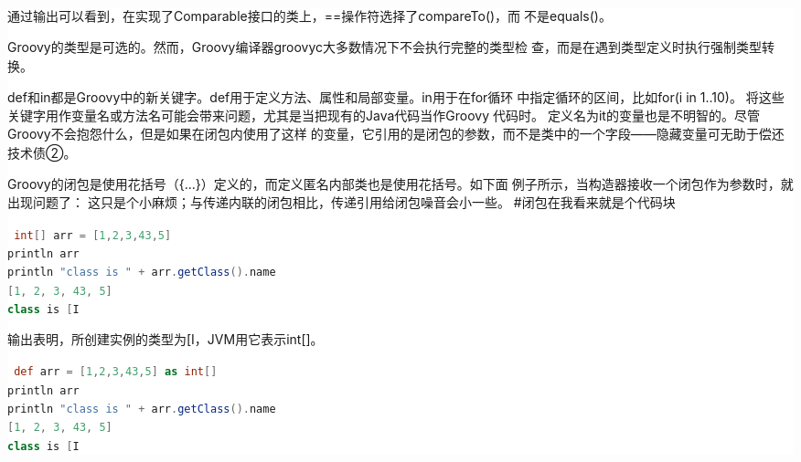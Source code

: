 通过输出可以看到，在实现了Comparable接口的类上，==操作符选择了compareTo()，而
不是equals()。

Groovy的类型是可选的。然而，Groovy编译器groovyc大多数情况下不会执行完整的类型检
查，而是在遇到类型定义时执行强制类型转换。



def和in都是Groovy中的新关键字。def用于定义方法、属性和局部变量。in用于在for循环
中指定循环的区间，比如for(i in 1..10)。
将这些关键字用作变量名或方法名可能会带来问题，尤其是当把现有的Java代码当作Groovy
代码时。
定义名为it的变量也是不明智的。尽管Groovy不会抱怨什么，但是如果在闭包内使用了这样
的变量，它引用的是闭包的参数，而不是类中的一个字段——隐藏变量可无助于偿还技术债②。

Groovy的闭包是使用花括号（{...}）定义的，而定义匿名内部类也是使用花括号。如下面
例子所示，当构造器接收一个闭包作为参数时，就出现问题了：
这只是个小麻烦；与传递内联的闭包相比，传递引用给闭包噪音会小一些。
#闭包在我看来就是个代码块
```groovy
 int[] arr = [1,2,3,43,5]
println arr
println "class is " + arr.getClass().name
[1, 2, 3, 43, 5]
class is [I
```
输出表明，所创建实例的类型为[I，JVM用它表示int[]。
```groovy
 def arr = [1,2,3,43,5] as int[]
println arr
println "class is " + arr.getClass().name
[1, 2, 3, 43, 5]
class is [I
```


